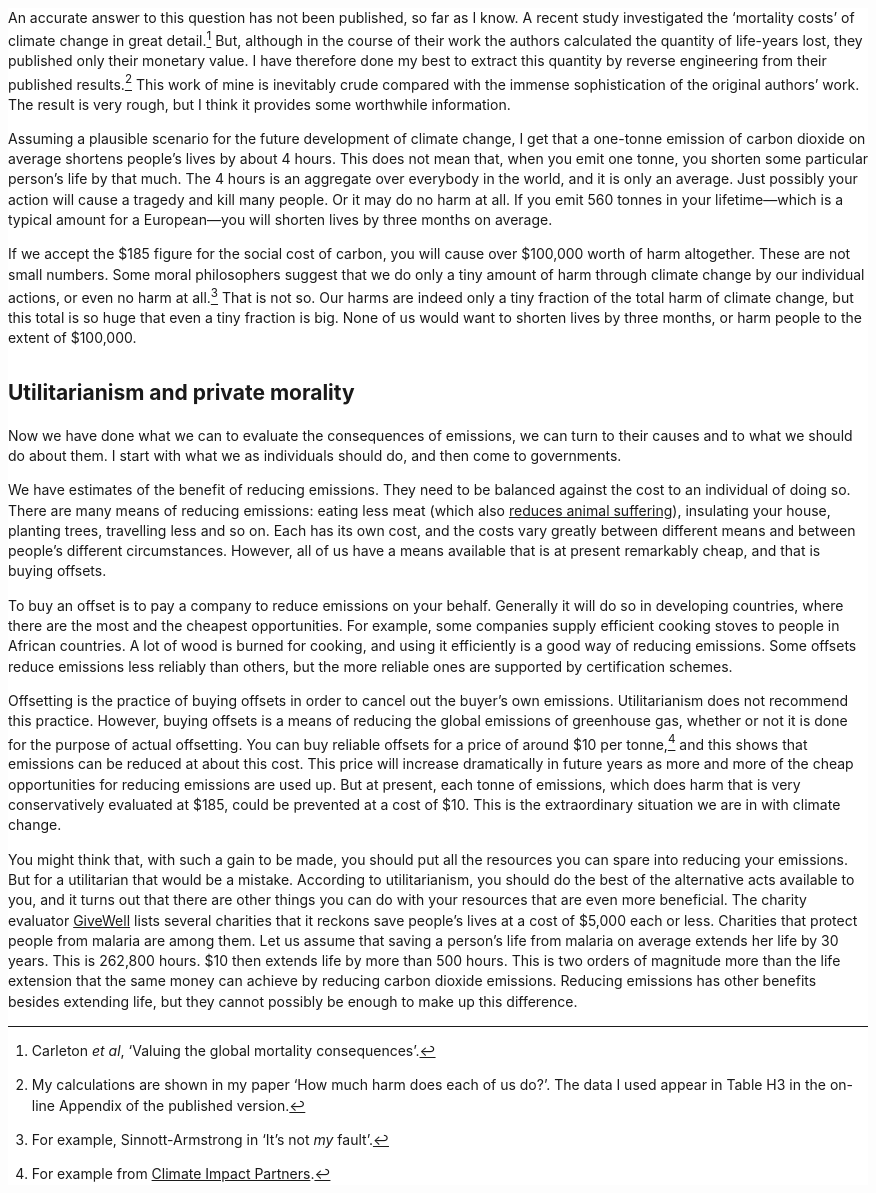 An accurate answer to this question has not been published, so far as I know. A recent study investigated the ‘mortality costs’ of climate change in great detail.[^11] But, although in the course of their work the authors calculated the quantity of life-years lost, they published only their monetary value. I have therefore done my best to extract this quantity by reverse engineering from their published results.[^12] This work of mine is inevitably crude compared with the immense sophistication of the original authors’ work. The result is very rough, but I think it provides some worthwhile information.

Assuming a plausible scenario for the future development of climate change, I get that a one-tonne emission of carbon dioxide on average shortens people’s lives by about 4 hours. This does not mean that, when you emit one tonne, you shorten some particular person’s life by that much. The 4 hours is an aggregate over everybody in the world, and it is only an average. Just possibly your action will cause a tragedy and kill many people. Or it may do no harm at all. If you emit 560 tonnes in your lifetime—which is a typical amount for a European—you will shorten lives by three months on average.

If we accept the $185 figure for the social cost of carbon, you will cause over $100,000 worth of harm altogether. These are not small numbers. Some moral philosophers suggest that we do only a tiny amount of harm through climate change by our individual actions, or even no harm at all.[^13] That is not so. Our harms are indeed only a tiny fraction of the total harm of climate change, but this total is so huge that even a tiny fraction is big. None of us would want to shorten lives by three months, or harm people to the extent of $100,000.

## Utilitarianism and private morality

Now we have done what we can to evaluate the consequences of emissions, we can turn to their causes and to what we should do about them. I start with what we as individuals should do, and then come to governments.

We have estimates of the benefit of reducing emissions. They need to be balanced against the cost to an individual of doing so. There are many means of reducing emissions: eating less meat (which also [reduces animal suffering](/acting-on-utilitarianism#farm-animal-welfare)), insulating your house, planting trees, travelling less and so on. Each has its own cost, and the costs vary greatly between different means and between people’s different circumstances. However, all of us have a means available that is at present remarkably cheap, and that is buying offsets.

To buy an offset is to pay a company to reduce emissions on your behalf. Generally it will do so in developing countries, where there are the most and the cheapest opportunities. For example, some companies supply efficient cooking stoves to people in African countries. A lot of wood is burned for cooking, and using it efficiently is a good way of reducing emissions. Some offsets reduce emissions less reliably than others, but the more reliable ones are supported by certification schemes.

Offsetting is the practice of buying offsets in order to cancel out the buyer’s own emissions. Utilitarianism does not recommend this practice. However, buying offsets is a means of reducing the global emissions of greenhouse gas, whether or not it is done for the purpose of actual offsetting. You can buy reliable offsets for a price of around $10 per tonne,[^14] and this shows that emissions can be reduced at about this cost. This price will increase dramatically in future years as more and more of the cheap opportunities for reducing emissions are used up. But at present, each tonne of emissions, which does harm that is very conservatively evaluated at $185, could be prevented at a cost of $10. This is the extraordinary situation we are in with climate change.

You might think that, with such a gain to be made, you should put all the resources you can spare into reducing your emissions. But for a utilitarian that would be a mistake. According to utilitarianism, you should do the best of the alternative acts available to you, and it turns out that there are other things you can do with your resources that are even more beneficial. The charity evaluator [GiveWell](https://www.givewell.org/) lists several charities that it reckons save people’s lives at a cost of $5,000 each or less. Charities that protect people from malaria are among them. Let us assume that saving a person’s life from malaria on average extends her life by 30 years. This is 262,800 hours. $10 then extends life by more than 500 hours. This is two orders of magnitude more than the life extension that the same money can achieve by reducing carbon dioxide emissions. Reducing emissions has other benefits besides extending life, but they cannot possibly be enough to make up this difference.


[^1]: Many of these points and others are set out in more detail in Marc Fleurbaey _et al_, ‘The social cost of carbon’.
[^2]: This claim is not uncontroversial, particularly because it seems plausible that we should be risk-averse about well-being. But it is supported by the axioms of expected utility theory, combined with other arguments set out in my _Weighing Goods_, chapter 10.
[^3]: Weitzman, ‘On modeling’.
[^4]: IPCC, _Climate Change 2014_, Summary for Policymakers, p. 5.
[^5]: See Carleton _et al_ ‘Valuing the global mortality consequences’.
[^6]: Rennert _et al_, ‘ Comprehensive evidence’ p. 690.
[^7]: For example, Rennert _et al_, ‘Comprehensive evidence’.
[^8]: This practice was recommended in the early report of the IPCC, Working Group 3, _Climate Change 1995_, pp. 195–8, and it continues today for instance in Rennert _et al_, ‘Comprehensive evidence’, online content: Methods.
[^9]: Rennert _et al_, ‘Comprehensive evidence’.
[^10]: Rennert _et al_, ‘Comprehensive evidence’, p. 690.
[^11]: Carleton _et al_, ‘Valuing the global mortality consequences’.
[^12]: My calculations are shown in my paper ‘How much harm does each of us do?’. The data I used appear in Table H3 in the on-line Appendix of the published version.
[^13]: For example, Sinnott-Armstrong in ‘It’s not _my_ fault’.
[^14]: For example from [Climate Impact Partners](https://www.climateimpact.com/).
[^15]: _Paris Agreement_, Article 2 Section 1A.
[^16]: UNFCCC, Article 2.